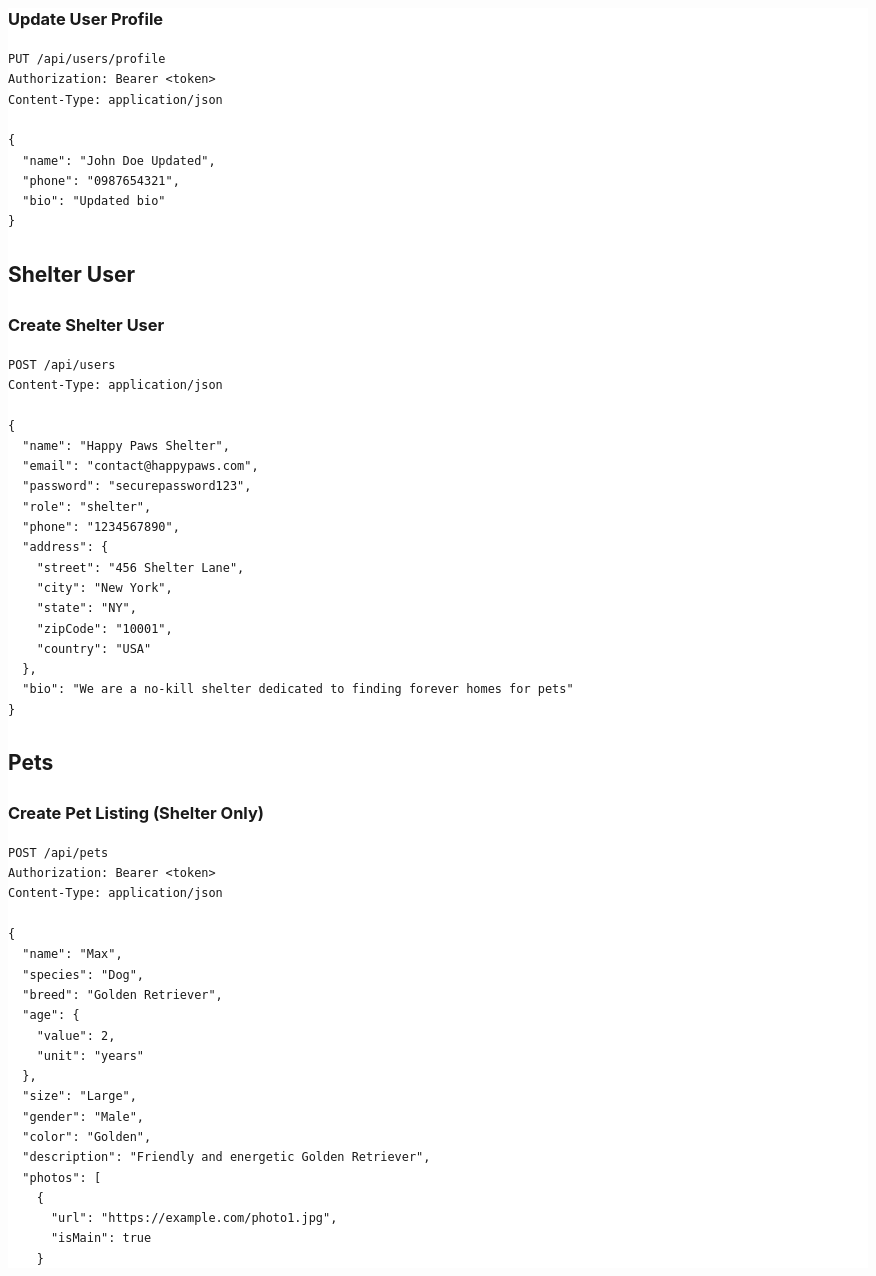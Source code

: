 ### Update User Profile
```http
PUT /api/users/profile
Authorization: Bearer <token>
Content-Type: application/json

{
  "name": "John Doe Updated",
  "phone": "0987654321",
  "bio": "Updated bio"
}
```

## Shelter User

### Create Shelter User
```http
POST /api/users
Content-Type: application/json

{
  "name": "Happy Paws Shelter",
  "email": "contact@happypaws.com",
  "password": "securepassword123",
  "role": "shelter",
  "phone": "1234567890",
  "address": {
    "street": "456 Shelter Lane",
    "city": "New York",
    "state": "NY",
    "zipCode": "10001",
    "country": "USA"
  },
  "bio": "We are a no-kill shelter dedicated to finding forever homes for pets"
}
```

## Pets

### Create Pet Listing (Shelter Only)
```http
POST /api/pets
Authorization: Bearer <token>
Content-Type: application/json

{
  "name": "Max",
  "species": "Dog",
  "breed": "Golden Retriever",
  "age": {
    "value": 2,
    "unit": "years"
  },
  "size": "Large",
  "gender": "Male",
  "color": "Golden",
  "description": "Friendly and energetic Golden Retriever",
  "photos": [
    {
      "url": "https://example.com/photo1.jpg",
      "isMain": true
    }
```